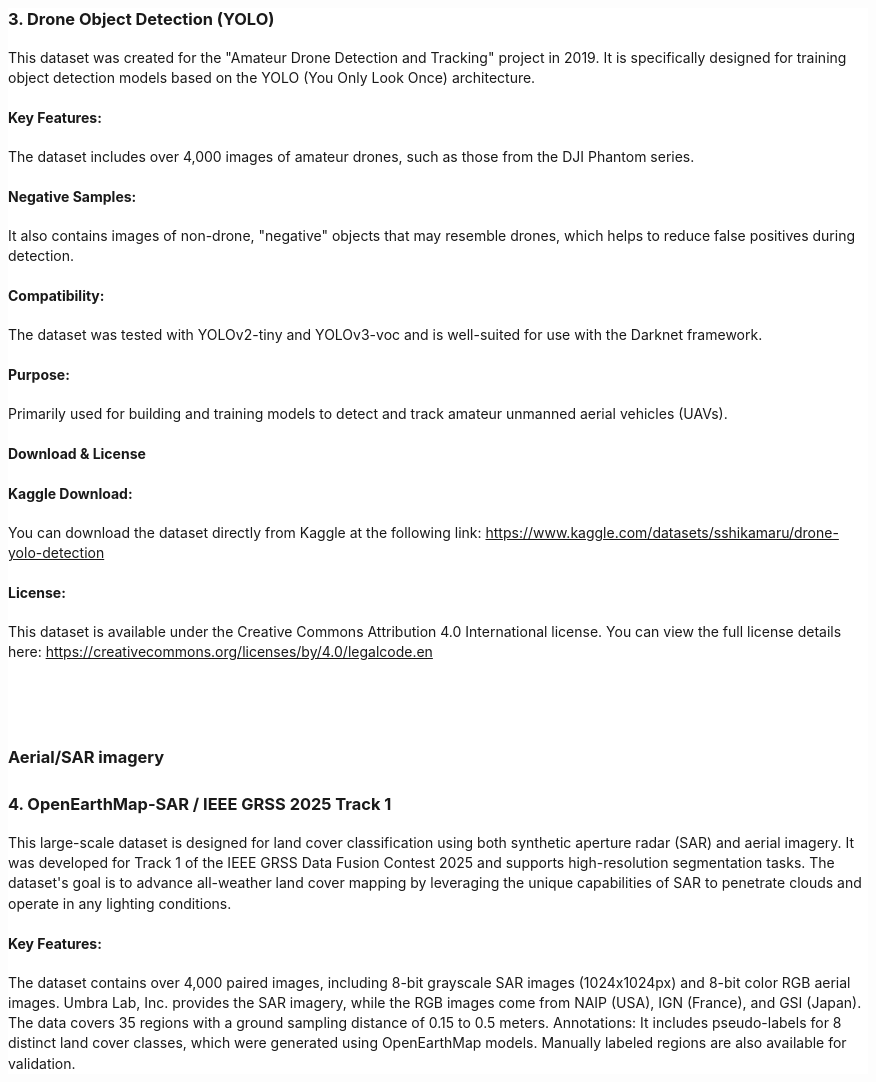 ### 3. Drone Object Detection (YOLO)
This dataset was created for the "Amateur Drone Detection and Tracking" project in 2019. It is specifically designed for training object detection models based on the YOLO (You Only Look Once) architecture.


#### Key Features: 
The dataset includes over 4,000 images of amateur drones, such as those from the DJI Phantom series.

#### Negative Samples:
It also contains images of non-drone, "negative" objects that may resemble drones, which helps to reduce false positives during detection.

#### Compatibility: 
The dataset was tested with YOLOv2-tiny and YOLOv3-voc and is well-suited for use with the Darknet framework.

#### Purpose: 
Primarily used for building and training models to detect and track amateur unmanned aerial vehicles (UAVs).

#### Download & License

#### Kaggle Download:

You can download the dataset directly from Kaggle at the following link:
https://www.kaggle.com/datasets/sshikamaru/drone-yolo-detection

#### License:

This dataset is available under the Creative Commons Attribution 4.0 International license. You can view the full license details here:
https://creativecommons.org/licenses/by/4.0/legalcode.en
<br>
<br>
<br>
<br>

###  Aerial/SAR imagery

### 4. OpenEarthMap-SAR / IEEE GRSS 2025 Track 1
This large-scale dataset is designed for land cover classification using both synthetic aperture radar (SAR) and aerial imagery. It was developed for Track 1 of the IEEE GRSS Data Fusion Contest 2025 and supports high-resolution segmentation tasks. The dataset's goal is to advance all-weather land cover mapping by leveraging the unique capabilities of SAR to penetrate clouds and operate in any lighting conditions.

#### Key Features:

The dataset contains over 4,000 paired images, including 8-bit grayscale SAR images (1024x1024px) and 8-bit color RGB aerial images. Umbra Lab, Inc. provides the SAR imagery, while the RGB images come from NAIP (USA), IGN (France), and GSI (Japan). The data covers 35 regions with a ground sampling distance of 0.15 to 0.5 meters.
Annotations: It includes pseudo-labels for 8 distinct land cover classes, which were generated using OpenEarthMap models. Manually labeled regions are also available for validation.
